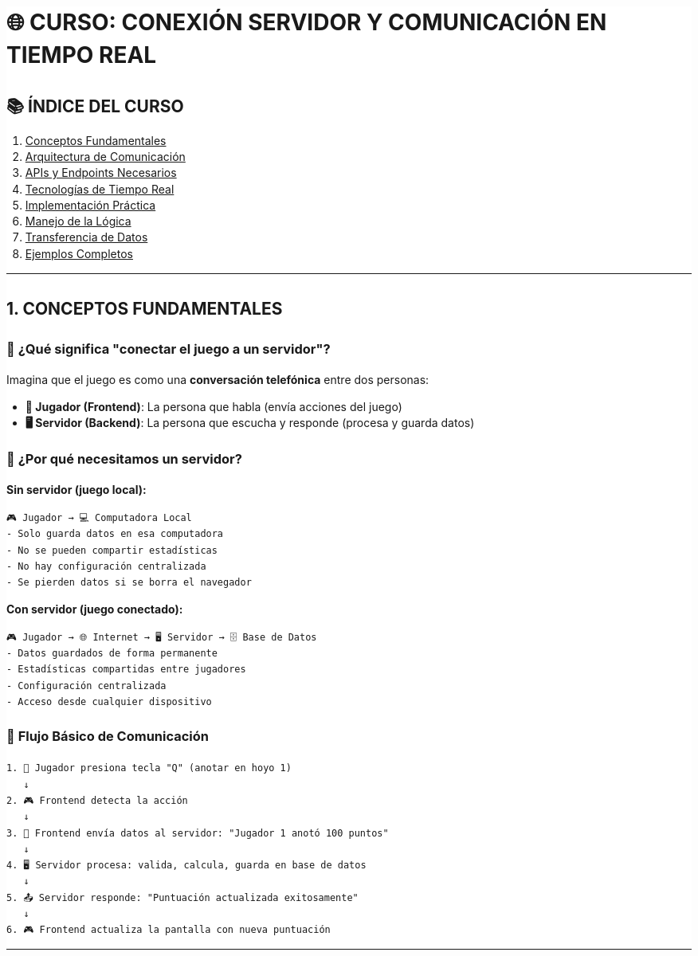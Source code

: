 # 🌐 CURSO: CONEXIÓN SERVIDOR Y COMUNICACIÓN EN TIEMPO REAL

## 📚 ÍNDICE DEL CURSO
1. [Conceptos Fundamentales](#1-conceptos-fundamentales)
2. [Arquitectura de Comunicación](#2-arquitectura-de-comunicación)
3. [APIs y Endpoints Necesarios](#3-apis-y-endpoints-necesarios)
4. [Tecnologías de Tiempo Real](#4-tecnologías-de-tiempo-real)
5. [Implementación Práctica](#5-implementación-práctica)
6. [Manejo de la Lógica](#6-manejo-de-la-lógica)
7. [Transferencia de Datos](#7-transferencia-de-datos)
8. [Ejemplos Completos](#8-ejemplos-completos)

---

## 1. CONCEPTOS FUNDAMENTALES

### 🤔 **¿Qué significa "conectar el juego a un servidor"?**

Imagina que el juego es como una **conversación telefónica** entre dos personas:
- **👤 Jugador (Frontend)**: La persona que habla (envía acciones del juego)
- **🖥️ Servidor (Backend)**: La persona que escucha y responde (procesa y guarda datos)

### 📡 **¿Por qué necesitamos un servidor?**

**Sin servidor (juego local):**
```
🎮 Jugador → 💻 Computadora Local
- Solo guarda datos en esa computadora
- No se pueden compartir estadísticas
- No hay configuración centralizada
- Se pierden datos si se borra el navegador
```

**Con servidor (juego conectado):**
```
🎮 Jugador → 🌐 Internet → 🖥️ Servidor → 🗄️ Base de Datos
- Datos guardados de forma permanente
- Estadísticas compartidas entre jugadores
- Configuración centralizada
- Acceso desde cualquier dispositivo
```

### 🔄 **Flujo Básico de Comunicación**

```
1. 👤 Jugador presiona tecla "Q" (anotar en hoyo 1)
   ↓
2. 🎮 Frontend detecta la acción
   ↓
3. 📡 Frontend envía datos al servidor: "Jugador 1 anotó 100 puntos"
   ↓
4. 🖥️ Servidor procesa: valida, calcula, guarda en base de datos
   ↓
5. 📤 Servidor responde: "Puntuación actualizada exitosamente"
   ↓
6. 🎮 Frontend actualiza la pantalla con nueva puntuación
```

---